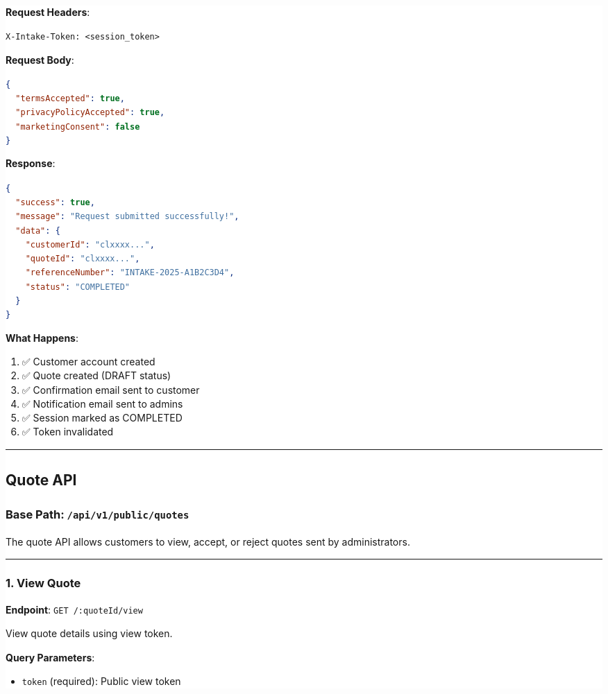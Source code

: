 **Request Headers**:
```
X-Intake-Token: <session_token>
```

**Request Body**:
```json
{
  "termsAccepted": true,
  "privacyPolicyAccepted": true,
  "marketingConsent": false
}
```

**Response**:
```json
{
  "success": true,
  "message": "Request submitted successfully!",
  "data": {
    "customerId": "clxxxx...",
    "quoteId": "clxxxx...",
    "referenceNumber": "INTAKE-2025-A1B2C3D4",
    "status": "COMPLETED"
  }
}
```

**What Happens**:
1. ✅ Customer account created
2. ✅ Quote created (DRAFT status)
3. ✅ Confirmation email sent to customer
4. ✅ Notification email sent to admins
5. ✅ Session marked as COMPLETED
6. ✅ Token invalidated

---

## Quote API

### Base Path: `/api/v1/public/quotes`

The quote API allows customers to view, accept, or reject quotes sent by administrators.

---

### 1. View Quote

**Endpoint**: `GET /:quoteId/view`

View quote details using view token.

**Query Parameters**:
- `token` (required): Public view token
